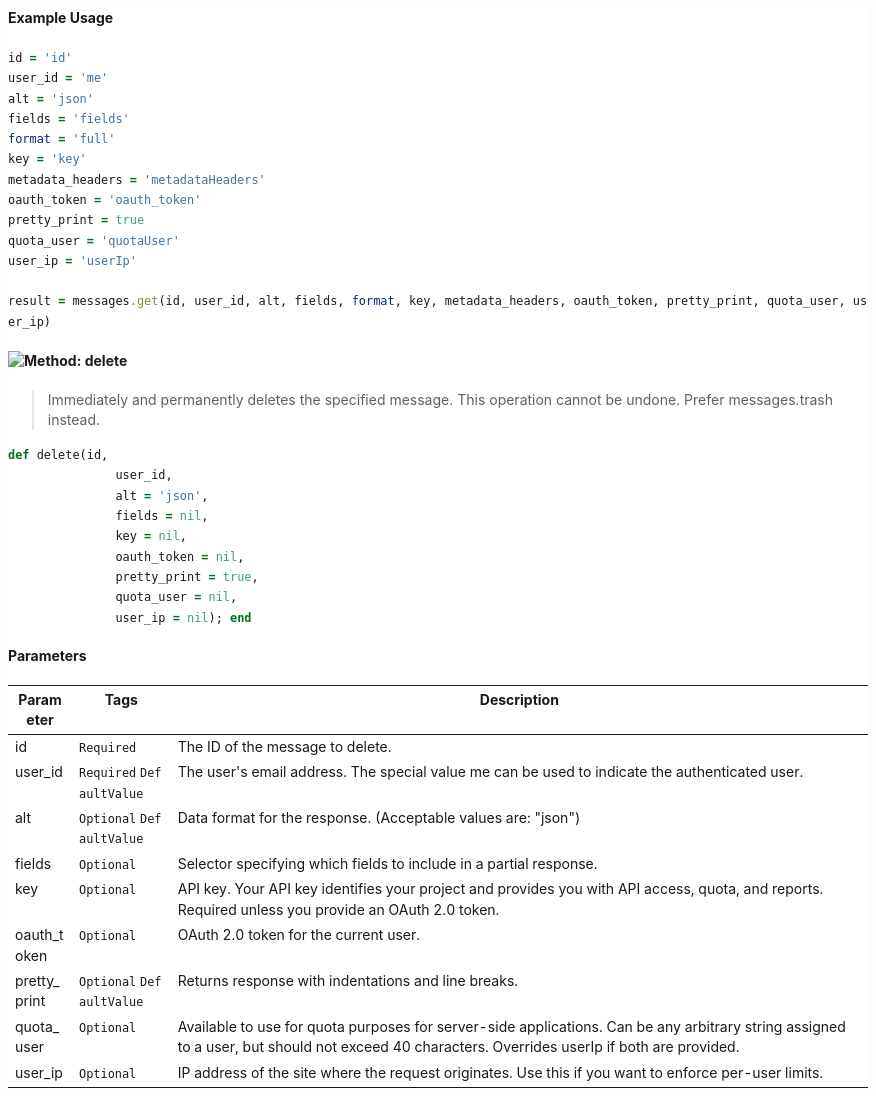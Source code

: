 
#### Example Usage

```ruby
id = 'id'
user_id = 'me'
alt = 'json'
fields = 'fields'
format = 'full'
key = 'key'
metadata_headers = 'metadataHeaders'
oauth_token = 'oauth_token'
pretty_print = true
quota_user = 'quotaUser'
user_ip = 'userIp'

result = messages.get(id, user_id, alt, fields, format, key, metadata_headers, oauth_token, pretty_print, quota_user, user_ip)

```


#### <a name="delete"></a>![Method: ](http://apidocs.io/img/method.png ".MessagesController.delete") delete

> Immediately and permanently deletes the specified message. This operation cannot be undone. Prefer messages.trash instead.


```ruby
def delete(id, 
               user_id, 
               alt = 'json', 
               fields = nil, 
               key = nil, 
               oauth_token = nil, 
               pretty_print = true, 
               quota_user = nil, 
               user_ip = nil); end
```

#### Parameters

| Parameter | Tags | Description |
|-----------|------|-------------|
| id |  ``` Required ```  | The ID of the message to delete. |
| user_id |  ``` Required ```  ``` DefaultValue ```  | The user's email address. The special value me can be used to indicate the authenticated user. |
| alt |  ``` Optional ```  ``` DefaultValue ```  | Data format for the response. (Acceptable values are: "json") |
| fields |  ``` Optional ```  | Selector specifying which fields to include in a partial response. |
| key |  ``` Optional ```  | API key. Your API key identifies your project and provides you with API access, quota, and reports. Required unless you provide an OAuth 2.0 token. |
| oauth_token |  ``` Optional ```  | OAuth 2.0 token for the current user. |
| pretty_print |  ``` Optional ```  ``` DefaultValue ```  | Returns response with indentations and line breaks. |
| quota_user |  ``` Optional ```  | Available to use for quota purposes for server-side applications. Can be any arbitrary string assigned to a user, but should not exceed 40 characters. Overrides userIp if both are provided. |
| user_ip |  ``` Optional ```  | IP address of the site where the request originates. Use this if you want to enforce per-user limits. |
